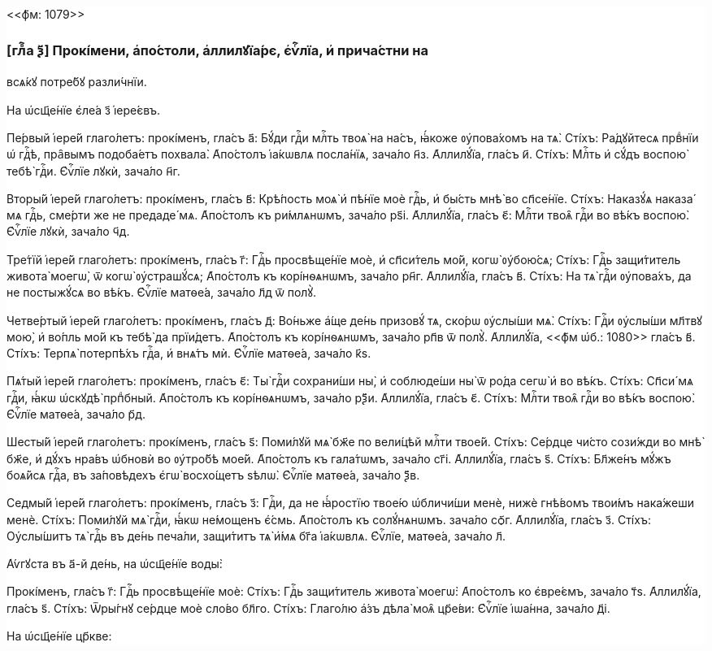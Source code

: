 <<ф҃м: 1079>>

### [глⷡ҇а ѯ҃] Прокі́мени, а҆по́столи, а҆ллилꙋїа́рє, є҆ѵⷢ҇лїа, и҆ прича́стни на
всѧ́кꙋ потре́бꙋ разли́чнїи.

На ѡ҆сщ҃е́нїе є҆ле́а з҃ і҆ере́євъ.

Пе́рвый і҆ере́й глаго́летъ: прокі́менъ, гла́съ а҃: Бꙋ́ди гдⷭ҇и млⷭ҇ть твоѧ̀ на
на́съ, ꙗ҆́коже ᲂу҆пова́хомъ на тѧ̀. Сті́хъ: Ра́дꙋйтесѧ првⷣнїи ѡ҆ гдⷭ҇ѣ,
пра̑вымъ подоба́етъ похвала̀. А҆по́столъ і҆а́кѡвлѧ посла́нїѧ, зача́ло н҃з.
А҆ллилꙋ́їа, гла́съ и҃. Сті́хъ: Млⷭ҇ть и҆ сꙋ́дъ воспою̀ тебѣ̀ гдⷭ҇и. Є҆ѵⷢ҇лїе
лꙋкѝ, зача́ло н҃г.

Вторы́й і҆ере́й глаго́летъ: прокі́менъ, гла́съ в҃: Крѣ́пость моѧ̀ и҆ пѣ́нїе моѐ
гдⷭ҇ь, и҆ бы́сть мнѣ̀ во сп҃се́нїе. Сті́хъ: Наказꙋ́ѧ наказа́ мѧ гдⷭ҇ь, сме́рти
же не предаде́ мѧ. А҆по́столъ къ ри́млѧнѡмъ, зача́ло рѕ҃і. А҆ллилꙋ́їа, гла́съ
є҃: Млⷭ҇ти твоѧ̑ гдⷭ҇и во вѣ́къ воспою̀. Є҆ѵⷢ҇лїе лꙋкѝ, зача́ло ч҃д.

Тре́тїй і҆ере́й глаго́летъ: прокі́менъ, гла́съ г҃: Гдⷭ҇ь просвѣще́нїе моѐ, и҆
сп҃си́тель мо́й, когѡ̀ ᲂу҆бою́сѧ; Сті́хъ: Гдⷭ҇ь защи́титель живота̀ моегѡ̀, ѿ
когѡ̀ ᲂу҆страшꙋ́сѧ; А҆по́столъ къ корі́нѳѧнѡмъ, зача́ло рн҃г. А҆ллилꙋ́їа, гла́съ
в҃. Сті́хъ: На тѧ̀ гдⷭ҇и ᲂу҆пова́хъ, да не постыжꙋ́сѧ во вѣ́къ. Є҆ѵⷢ҇лїе
матѳе́а, зача́ло л҃д ѿ полꙋ̀.

Четве́ртый і҆ере́й глаго́летъ: прокі́менъ, гла́съ д҃: Во́ньже а҆́ще де́нь
призовꙋ́ тѧ, ско́рѡ ᲂу҆слы́ши мѧ̀. Сті́хъ: Гдⷭ҇и ᲂу҆слы́ши мл҃твꙋ мою̀, и҆
во́пль мо́й къ тебѣ̀ да прїи́детъ. А҆по́столъ къ корі́нѳѧнѡмъ, зача́ло рп҃в ѿ
полꙋ̀. А҆ллилꙋ́їа, <<ф҃м ѡ҆б.: 1080>> гла́съ в҃. Сті́хъ: Терпѧ̀ потерпѣ́хъ
гдⷭ҇а, и҆ внѧ́тъ мѝ. Є҆ѵⷢ҇лїе матѳе́а, зача́ло к҃ѕ.

Пѧ́тый і҆ере́й глаго́летъ: прокі́менъ, гла́съ є҃: Ты̀ гдⷭ҇и сохрани́ши ны̀, и҆
соблюде́ши ны̀ ѿ ро́да сегѡ̀ и҆ во вѣ́къ. Сті́хъ: Сп҃си́ мѧ гдⷭ҇и, ꙗ҆́кѡ
ѡ҆скꙋдѣ̀ прпⷣбный. А҆по́столъ къ корі́нѳѧнѡмъ, зача́ло рѯ҃и. А҆ллилꙋ́їа, гла́съ
є҃. Сті́хъ: Млⷭ҇ти твоѧ̑ гдⷭ҇и во вѣ́къ воспою̀. Є҆ѵⷢ҇лїе матѳе́а, зача́ло р҃д.

Шесты́й і҆ере́й глаго́летъ: прокі́менъ, гла́съ ѕ҃: Поми́лꙋй мѧ̀ бж҃е по
вели́цѣй млⷭ҇ти твое́й. Сті́хъ: Се́рдце чи́сто сози́жди во мнѣ̀ бж҃е, и҆ дꙋ́хъ
нра́въ ѡ҆бновѝ во ᲂу҆тро́бѣ мое́й. А҆по́столъ къ гала́тѡмъ, зача́ло сг҃і.
А҆ллилꙋ́їа, гла́съ ѕ҃. Сті́хъ: Бл҃же́нъ мꙋ́жъ боѧ́йсѧ гдⷭ҇а, въ за́повѣдехъ
є҆гѡ̀ восхо́щетъ ѕѣлѡ̀. Є҆ѵⷢ҇лїе матѳе́а, зача́ло ѯ҃в.

Седмы́й і҆ере́й глаго́летъ: прокі́менъ, гла́съ з҃: Гдⷭ҇и, да не ꙗ҆́ростїю
твое́ю ѡ҆бличи́ши менѐ, нижѐ гнѣ́вомъ твои́мъ нака́жеши менѐ. Сті́хъ: Поми́лꙋй
мѧ̀ гдⷭ҇и, ꙗ҆́кѡ не́мощенъ є҆́смь. А҆по́столъ къ солꙋ́нѧнѡмъ. зача́ло сѻ҃г.
А҆ллилꙋ́їа, гла́съ з҃. Сті́хъ: Оу҆слы́шитъ тѧ̀ гдⷭ҇ь въ де́нь печа́ли, защи́титъ
тѧ̀ и҆́мѧ бг҃а і҆а́кѡвлѧ. Є҆ѵⷢ҇лїе, матѳе́а, зача́ло л҃.

А҆́ѵгꙋста въ а҃-й де́нь, на ѡ҆сщ҃е́нїе воды̀:

Прокі́менъ, гла́съ г҃: Гдⷭ҇ь просвѣще́нїе моѐ: Сті́хъ: Гдⷭ҇ь защи́титель
живота̀ моегѡ̀: А҆по́столъ ко є҆вре́ємъ, зача́ло т҃ѕ. А҆ллилꙋ́їа, гла́съ ѕ҃.
Сті́хъ: Ѿры́гнꙋ се́рдце моѐ сло́во бл҃го. Сті́хъ: Глаго́лю а҆́зъ дѣла̀ моѧ̑
цр҃е́ви: Є҆ѵⷢ҇лїе і҆ѡа́нна, зача́ло д҃і.

На ѡ҆сщ҃е́нїе цр҃кве:
